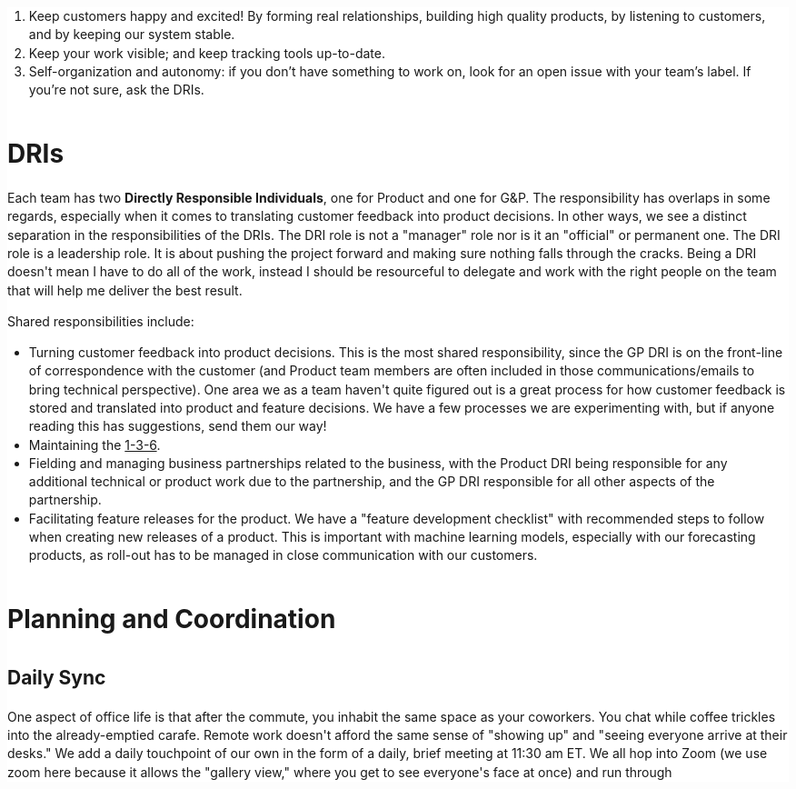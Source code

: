 1. Keep customers happy and excited! By forming real relationships, building
   high quality products, by listening to customers, and by keeping our system
   stable.
2. Keep your work visible; and keep tracking tools up-to-date.
3. Self-organization and autonomy: if you don’t have something to work on, look for
   an open issue with your team’s label. If you’re not sure, ask the DRIs.

# DRIs

Each team has two **Directly Responsible Individuals**, one for Product and one
for G&P. The responsibility has overlaps in some regards, especially when it
comes to translating customer feedback into product decisions. In other ways, we
see a distinct separation in the responsibilities of the DRIs. The DRI role is
not a "manager" role nor is it an "official" or permanent one. The DRI role is a
leadership role. It is about pushing the project forward and making sure nothing
falls through the cracks. Being a DRI doesn't mean I have to do all of the work,
instead I should be resourceful to delegate and work with the right people on
the team that will help me deliver the best result.

Shared responsibilities include:

- Turning customer feedback into product decisions. This is the most shared
  responsibility, since the GP DRI is on the front-line of correspondence with the
  customer (and Product team members are often included in those
  communications/emails to bring technical perspective). One area we as a team
  haven't quite figured out is a great process for how customer feedback is stored
  and translated into product and feature decisions. We have a few processes we
  are experimenting with, but if anyone reading this has suggestions, send them
  our way!
- Maintaining the [1-3-6](#1-3-6).
- Fielding and managing business partnerships related to the
  business, with the Product DRI being responsible for any additional technical or
  product work due to the partnership, and the GP DRI responsible for all other
  aspects of the partnership.
- Facilitating feature releases for the product. We
  have a "feature development checklist" with recommended steps to follow when
  creating new releases of a product. This is important with machine learning
  models, especially with our forecasting products, as roll-out has to be managed
  in close communication with our customers.

# Planning and Coordination

## Daily Sync

One aspect of office life is that after the commute, you inhabit the same space
as your coworkers. You chat while coffee trickles into the already-emptied
carafe. Remote work doesn't afford the same sense of "showing up" and "seeing
everyone arrive at their desks." We add a daily touchpoint of our own in the
form of a daily, brief meeting at 11:30 am ET. We all hop into Zoom (we use zoom
here because it allows the "gallery view," where you get to see everyone's face
at once) and run through
